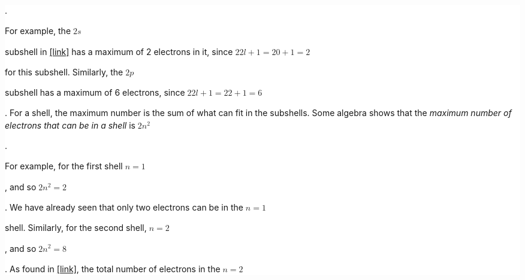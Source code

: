 .

For example, the <math xmlns="http://www.w3.org/1998/Math/MathML"><semantics><mrow><mrow><mn>2</mn><mi>s</mi></mrow><mrow /></mrow><annotation encoding="StarMath 5.0"> size 12{2s} {}</annotation></semantics></math>

 subshell in [\[link\]](#fs-id3151425) has a maximum of 2 electrons in it, since <math xmlns="http://www.w3.org/1998/Math/MathML"><semantics><mrow><mrow><mrow><mn>2</mn><mrow><mfenced open="(" close=")"><mrow><mn>2</mn><mi>l</mi><mo stretchy="false">+</mo><mn>1</mn></mrow></mfenced><mo stretchy="false">=</mo><mn>2</mn></mrow><mrow><mfenced open="(" close=")"><mrow><mn>0</mn><mo stretchy="false">+</mo><mn>1</mn></mrow></mfenced><mo stretchy="false">=</mo><mn>2</mn></mrow></mrow></mrow><mrow /></mrow><annotation encoding="StarMath 5.0"> size 12{2 left (2l+1 right )=2 left (0+1 right )=2} {}</annotation></semantics></math>

 for this subshell. Similarly, the <math xmlns="http://www.w3.org/1998/Math/MathML"><semantics><mrow><mrow><mn>2</mn><mi>p</mi></mrow><mrow /></mrow><annotation encoding="StarMath 5.0"> size 12{2p} {}</annotation></semantics></math>

 subshell has a maximum of 6 electrons, since <math xmlns="http://www.w3.org/1998/Math/MathML"><semantics><mrow><mrow><mrow><mn>2</mn><mrow><mfenced open="(" close=")"><mrow><mn>2</mn><mi>l</mi><mo stretchy="false">+</mo><mn>1</mn></mrow></mfenced><mo stretchy="false">=</mo><mn>2</mn></mrow><mrow><mfenced open="(" close=")"><mrow><mn>2</mn><mo stretchy="false">+</mo><mn>1</mn></mrow></mfenced><mo stretchy="false">=</mo><mn>6</mn></mrow></mrow></mrow><mrow /></mrow><annotation encoding="StarMath 5.0"> size 12{2 left (2l+1 right )=2 left (2+1 right )=6} {}</annotation></semantics></math>

. For a shell, the maximum number is the sum of what can fit in the subshells. Some algebra shows that the *maximum number of electrons that can be in a shell* is <math xmlns="http://www.w3.org/1998/Math/MathML"><semantics><mrow><mrow><mn>2</mn><msup><mi>n</mi><mrow><mn>2</mn></mrow></msup></mrow><mrow /></mrow><annotation encoding="StarMath 5.0"> size 12{2n rSup { size 8{2} } } {}</annotation></semantics></math>

.

For example, for the first shell <math xmlns="http://www.w3.org/1998/Math/MathML"><semantics><mrow><mrow><mrow><mi>n</mi><mo stretchy="false">=</mo><mn>1</mn></mrow></mrow><mrow /></mrow><annotation encoding="StarMath 5.0"> size 12{n=1} {}</annotation></semantics></math>

, and so <math xmlns="http://www.w3.org/1998/Math/MathML"><semantics><mrow><mrow><mrow><mn>2</mn><msup><mi>n</mi><mrow><mn>2</mn></mrow></msup><mo stretchy="false">=</mo><mn>2</mn></mrow></mrow><mrow /></mrow><annotation encoding="StarMath 5.0"> size 12{2n rSup { size 8{2} } =2} {}</annotation></semantics></math>

. We have already seen that only two electrons can be in the <math xmlns="http://www.w3.org/1998/Math/MathML"><semantics><mrow><mrow><mrow><mi>n</mi><mo stretchy="false">=</mo><mn>1</mn></mrow></mrow><mrow /></mrow><annotation encoding="StarMath 5.0"> size 12{n=1} {}</annotation></semantics></math>

 shell. Similarly, for the second shell, <math xmlns="http://www.w3.org/1998/Math/MathML"><semantics><mrow><mrow><mrow><mi>n</mi><mo stretchy="false">=</mo><mn>2</mn></mrow></mrow><mrow /></mrow><annotation encoding="StarMath 5.0"> size 12{n=2} {}</annotation></semantics></math>

, and so <math xmlns="http://www.w3.org/1998/Math/MathML"><semantics><mrow><mrow><mrow><mn>2</mn><msup><mi>n</mi><mrow><mn>2</mn></mrow></msup><mo stretchy="false">=</mo><mn>8</mn></mrow></mrow><mrow /></mrow><annotation encoding="StarMath 5.0"> size 12{2n rSup { size 8{2} } =8} {}</annotation></semantics></math>

. As found in [\[link\]](#fs-id3151425), the total number of electrons in the <math xmlns="http://www.w3.org/1998/Math/MathML"><semantics><mrow><mrow><mrow><mi>n</mi><mo stretchy="false">=</mo><mn>2</mn></mrow></mrow><mrow /></mrow><annotation encoding="StarMath 5.0"> size 12{n=2} {}</annotation></semantics></math>
